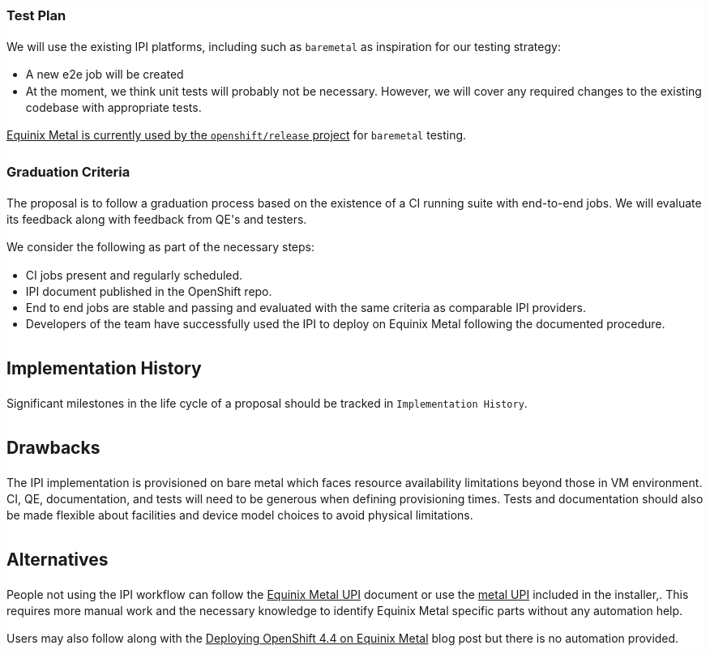 ### Test Plan

We will use the existing IPI platforms, including such as `baremetal` as
inspiration for our testing strategy:

- A new e2e job will be created
- At the moment, we think unit tests will probably not be necessary. However, we
  will cover any required changes to the existing codebase with appropriate
  tests.

[Equinix Metal is currently used by the `openshift/release`
project](https://github.com/openshift/release/tree/a7d6f893020b367ecf59b50477943d5c3d57273b/ci-operator/step-registry/baremetalds/packet)
for `baremetal` testing.

### Graduation Criteria

The proposal is to follow a graduation process based on the existence of a CI
running suite with end-to-end jobs. We will evaluate its feedback along with
feedback from QE's and testers.

We consider the following as part of the necessary steps:

- CI jobs present and regularly scheduled.
- IPI document published in the OpenShift repo.
- End to end jobs are stable and passing and evaluated with the same criteria as
  comparable IPI providers.
- Developers of the team have successfully used the IPI to deploy on Equinix Metal
  following the documented procedure.

## Implementation History

Significant milestones in the life cycle of a proposal should be tracked in
`Implementation History`.

## Drawbacks

The IPI implementation is provisioned on bare metal which faces resource
availability limitations beyond those in VM environment. CI, QE, documentation,
and tests will need to be generous when defining provisioning times. Tests and
documentation should also be made flexible about facilities and device model
choices to avoid physical limitations.

## Alternatives

People not using the IPI workflow can follow the [Equinix Metal
UPI](https://github.com/RedHatSI/terraform-packet-openshift#openshift-via-terraform-on-packet)
document or use the [metal UPI](https://github.com/openshift/installer/tree/master/upi/metal#packet) included in the installer,. This requires more manual work and the necessary knowledge to identify
Equinix Metal specific parts without any automation help.

Users may also follow along with the [Deploying OpenShift 4.4 on
Equinix Metal](https://www.openshift.com/blog/deploying-openshift-4.4-on-packet) blog
post but there is no automation provided.

